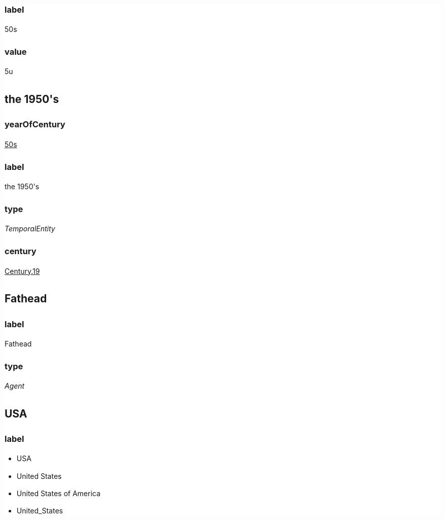 ### label


50s

### value


5u

## the 1950's

### yearOfCentury


[50s](#50s)

### label


the 1950's

### type


*TemporalEntity*

### century


[Century.19](#Century.19)

## Fathead

### label


Fathead

### type


*Agent*

## USA

### label

 - USA

 - United States

 - United States of America

 - United_States

